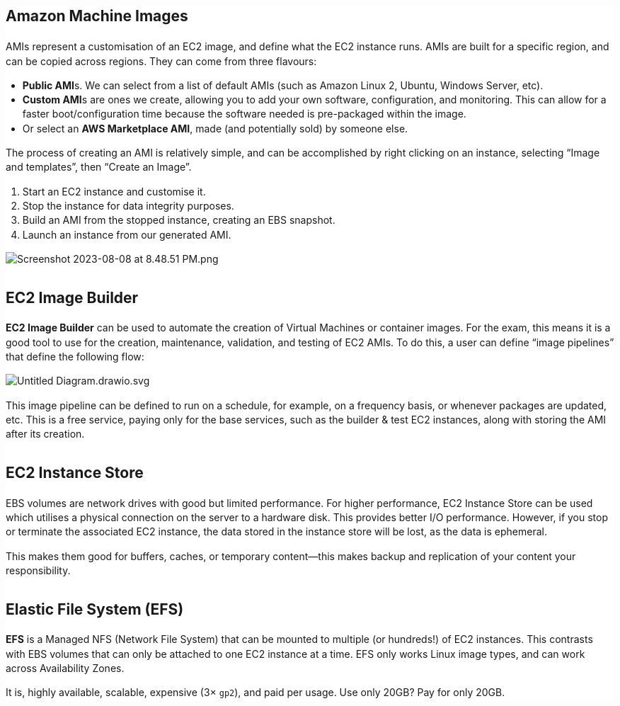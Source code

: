 ## Amazon Machine Images

AMIs represent a customisation of an EC2 image, and define what the EC2 instance runs. AMIs are built for a specific region, and can be copied across regions. They can come from three flavours:

- **Public AMI**s. We can select from a list of default AMIs (such as Amazon Linux 2, Ubuntu, Windows Server, etc).
- **Custom AMI**s are ones we create, allowing you to add your own software, configuration, and monitoring. This can allow for a faster boot/configuration time because the software needed is pre-packaged within the image.
- Or select an **AWS Marketplace AMI**, made (and potentially sold) by someone else.

The process of creating an AMI is relatively simple, and can be accomplished by right clicking on an instance, selecting “Image and templates”, then “Create an Image”.

1. Start an EC2 instance and customise it.
2. Stop the instance for data integrity purposes.
3. Build an AMI from the stopped instance, creating an EBS snapshot.
4. Launch an instance from our generated AMI.

![Screenshot 2023-08-08 at 8.48.51 PM.png](Cloud%20Practitioner%20(CLF-C01)%2085d2aae2a2d845babd8d884ace9fba86/Screenshot_2023-08-08_at_8.48.51_PM.png)

## EC2 Image Builder

**EC2 Image Builder** can be used to automate the creation of Virtual Machines or container images. For the exam, this means it is a good tool to use for the creation, maintenance, validation, and testing of EC2 AMIs. To do this, a user can define “image pipelines” that define the following flow:

![Untitled Diagram.drawio.svg](Cloud%20Practitioner%20(CLF-C01)%2085d2aae2a2d845babd8d884ace9fba86/Untitled_Diagram.drawio.svg)

This image pipeline can be defined to run on a schedule, for example, on a frequency basis, or whenever packages are updated, etc. This is a free service, paying only for the base services, such as the builder & test EC2 instances, along with storing the AMI after its creation.

## EC2 Instance Store

EBS volumes are network drives with good but limited performance. For higher performance, EC2 Instance Store can be used which utilises a physical connection on the server to a hardware disk. This provides better I/O performance. However, if you stop or terminate the associated EC2 instance, the data stored in the instance store will be lost, as the data is ephemeral.

This makes them good for buffers, caches, or temporary content—this makes backup and replication of your content your responsibility.

## Elastic File System (EFS)

**EFS** is a Managed NFS (Network File System) that can be mounted to multiple (or hundreds!) of EC2 instances. This contrasts with EBS volumes that can only be attached to one EC2 instance at a time. EFS only works Linux image types, and can work across Availability Zones.

It is, highly available, scalable, expensive (3× `gp2`), and paid per usage. Use only 20GB? Pay for only 20GB.
